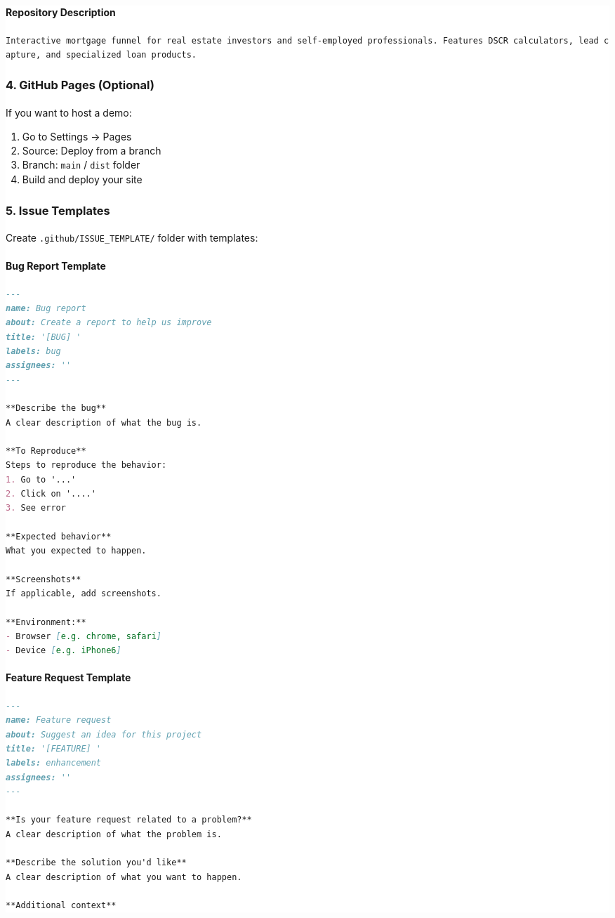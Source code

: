 #### Repository Description
```
Interactive mortgage funnel for real estate investors and self-employed professionals. Features DSCR calculators, lead capture, and specialized loan products.
```

### 4. GitHub Pages (Optional)

If you want to host a demo:
1. Go to Settings → Pages
2. Source: Deploy from a branch
3. Branch: `main` / `dist` folder
4. Build and deploy your site

### 5. Issue Templates

Create `.github/ISSUE_TEMPLATE/` folder with templates:

#### Bug Report Template
```markdown
---
name: Bug report
about: Create a report to help us improve
title: '[BUG] '
labels: bug
assignees: ''
---

**Describe the bug**
A clear description of what the bug is.

**To Reproduce**
Steps to reproduce the behavior:
1. Go to '...'
2. Click on '....'
3. See error

**Expected behavior**
What you expected to happen.

**Screenshots**
If applicable, add screenshots.

**Environment:**
- Browser [e.g. chrome, safari]
- Device [e.g. iPhone6]
```

#### Feature Request Template
```markdown
---
name: Feature request
about: Suggest an idea for this project
title: '[FEATURE] '
labels: enhancement
assignees: ''
---

**Is your feature request related to a problem?**
A clear description of what the problem is.

**Describe the solution you'd like**
A clear description of what you want to happen.

**Additional context**
```